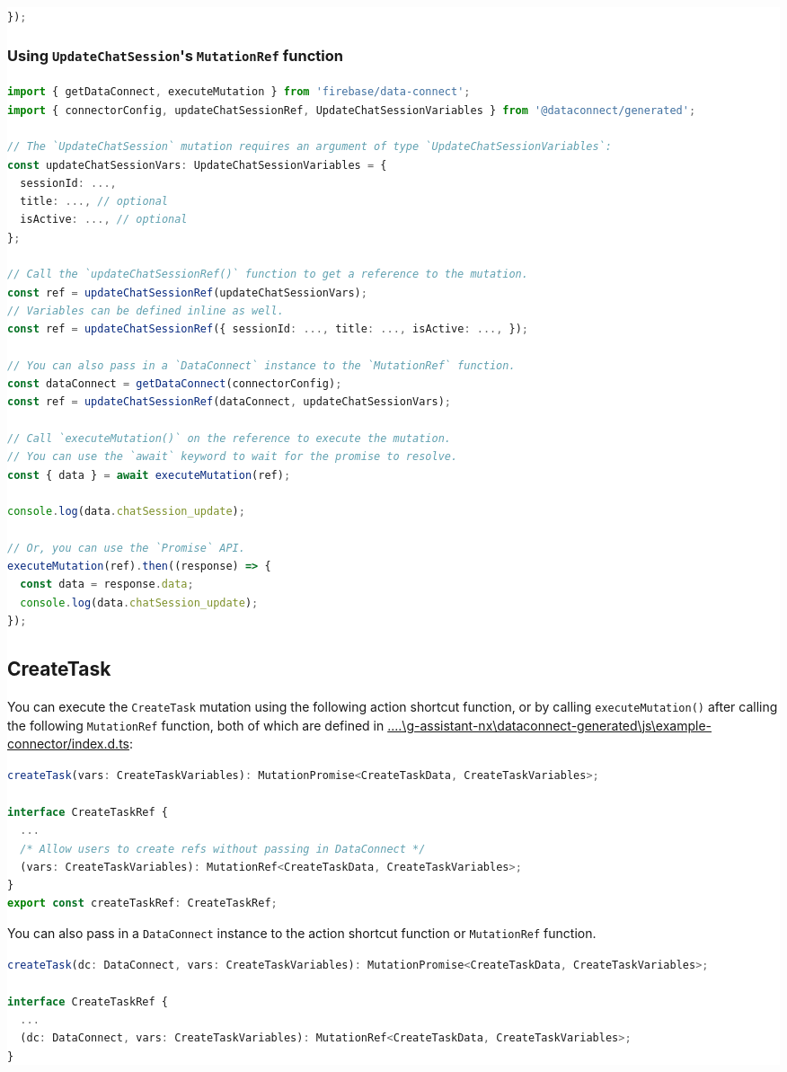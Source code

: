 ```typescript
});
```

### Using `UpdateChatSession`'s `MutationRef` function

```typescript
import { getDataConnect, executeMutation } from 'firebase/data-connect';
import { connectorConfig, updateChatSessionRef, UpdateChatSessionVariables } from '@dataconnect/generated';

// The `UpdateChatSession` mutation requires an argument of type `UpdateChatSessionVariables`:
const updateChatSessionVars: UpdateChatSessionVariables = {
  sessionId: ..., 
  title: ..., // optional
  isActive: ..., // optional
};

// Call the `updateChatSessionRef()` function to get a reference to the mutation.
const ref = updateChatSessionRef(updateChatSessionVars);
// Variables can be defined inline as well.
const ref = updateChatSessionRef({ sessionId: ..., title: ..., isActive: ..., });

// You can also pass in a `DataConnect` instance to the `MutationRef` function.
const dataConnect = getDataConnect(connectorConfig);
const ref = updateChatSessionRef(dataConnect, updateChatSessionVars);

// Call `executeMutation()` on the reference to execute the mutation.
// You can use the `await` keyword to wait for the promise to resolve.
const { data } = await executeMutation(ref);

console.log(data.chatSession_update);

// Or, you can use the `Promise` API.
executeMutation(ref).then((response) => {
  const data = response.data;
  console.log(data.chatSession_update);
});
```

## CreateTask
You can execute the `CreateTask` mutation using the following action shortcut function, or by calling `executeMutation()` after calling the following `MutationRef` function, both of which are defined in [..\..\g-assistant-nx\dataconnect-generated\js\example-connector/index.d.ts](./index.d.ts):
```typescript
createTask(vars: CreateTaskVariables): MutationPromise<CreateTaskData, CreateTaskVariables>;

interface CreateTaskRef {
  ...
  /* Allow users to create refs without passing in DataConnect */
  (vars: CreateTaskVariables): MutationRef<CreateTaskData, CreateTaskVariables>;
}
export const createTaskRef: CreateTaskRef;
```
You can also pass in a `DataConnect` instance to the action shortcut function or `MutationRef` function.
```typescript
createTask(dc: DataConnect, vars: CreateTaskVariables): MutationPromise<CreateTaskData, CreateTaskVariables>;

interface CreateTaskRef {
  ...
  (dc: DataConnect, vars: CreateTaskVariables): MutationRef<CreateTaskData, CreateTaskVariables>;
}
```